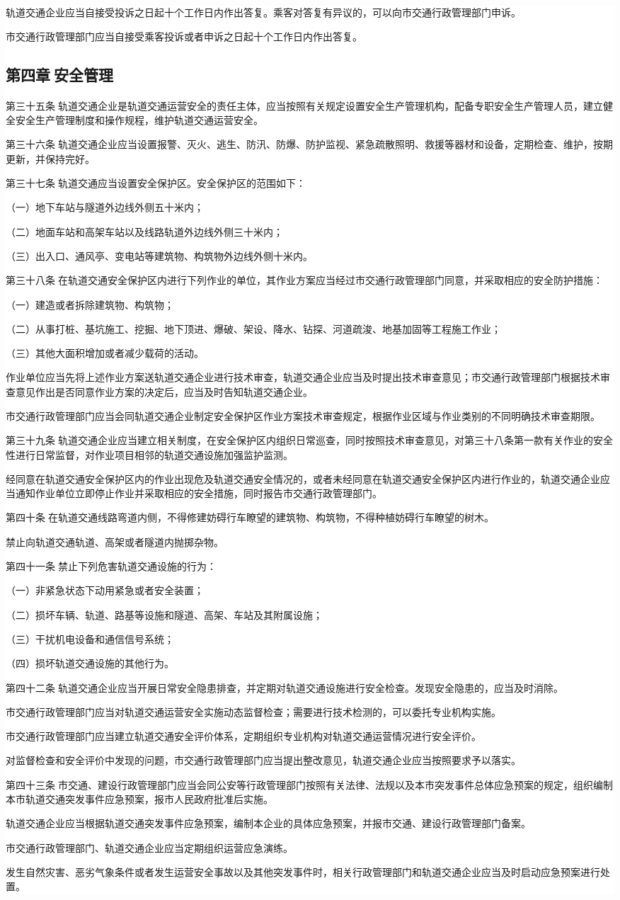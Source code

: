 轨道交通企业应当自接受投诉之日起十个工作日内作出答复。乘客对答复有异议的，可以向市交通行政管理部门申诉。

市交通行政管理部门应当自接受乘客投诉或者申诉之日起十个工作日内作出答复。

## 第四章  安全管理

第三十五条 轨道交通企业是轨道交通运营安全的责任主体，应当按照有关规定设置安全生产管理机构，配备专职安全生产管理人员，建立健全安全生产管理制度和操作规程，维护轨道交通运营安全。

第三十六条 轨道交通企业应当设置报警、灭火、逃生、防汛、防爆、防护监视、紧急疏散照明、救援等器材和设备，定期检查、维护，按期更新，并保持完好。

第三十七条 轨道交通应当设置安全保护区。安全保护区的范围如下：

（一）地下车站与隧道外边线外侧五十米内；

（二）地面车站和高架车站以及线路轨道外边线外侧三十米内；

（三）出入口、通风亭、变电站等建筑物、构筑物外边线外侧十米内。

第三十八条 在轨道交通安全保护区内进行下列作业的单位，其作业方案应当经过市交通行政管理部门同意，并采取相应的安全防护措施：

（一）建造或者拆除建筑物、构筑物；

（二）从事打桩、基坑施工、挖掘、地下顶进、爆破、架设、降水、钻探、河道疏浚、地基加固等工程施工作业；

（三）其他大面积增加或者减少载荷的活动。

作业单位应当先将上述作业方案送轨道交通企业进行技术审查，轨道交通企业应当及时提出技术审查意见；市交通行政管理部门根据技术审查意见作出是否同意作业方案的决定后，应当及时告知轨道交通企业。

市交通行政管理部门应当会同轨道交通企业制定安全保护区作业方案技术审查规定，根据作业区域与作业类别的不同明确技术审查期限。

第三十九条 轨道交通企业应当建立相关制度，在安全保护区内组织日常巡查，同时按照技术审查意见，对第三十八条第一款有关作业的安全性进行日常监督，对作业项目相邻的轨道交通设施加强监护监测。

经同意在轨道交通安全保护区内的作业出现危及轨道交通安全情况的，或者未经同意在轨道交通安全保护区内进行作业的，轨道交通企业应当通知作业单位立即停止作业并采取相应的安全措施，同时报告市交通行政管理部门。

第四十条 在轨道交通线路弯道内侧，不得修建妨碍行车瞭望的建筑物、构筑物，不得种植妨碍行车瞭望的树木。

禁止向轨道交通轨道、高架或者隧道内抛掷杂物。

第四十一条 禁止下列危害轨道交通设施的行为：

（一）非紧急状态下动用紧急或者安全装置；

（二）损坏车辆、轨道、路基等设施和隧道、高架、车站及其附属设施；

（三）干扰机电设备和通信信号系统；

（四）损坏轨道交通设施的其他行为。

第四十二条 轨道交通企业应当开展日常安全隐患排查，并定期对轨道交通设施进行安全检查。发现安全隐患的，应当及时消除。

市交通行政管理部门应当对轨道交通运营安全实施动态监督检查；需要进行技术检测的，可以委托专业机构实施。

市交通行政管理部门应当建立轨道交通安全评价体系，定期组织专业机构对轨道交通运营情况进行安全评价。

对监督检查和安全评价中发现的问题，市交通行政管理部门应当提出整改意见，轨道交通企业应当按照要求予以落实。

第四十三条 市交通、建设行政管理部门应当会同公安等行政管理部门按照有关法律、法规以及本市突发事件总体应急预案的规定，组织编制本市轨道交通突发事件应急预案，报市人民政府批准后实施。

轨道交通企业应当根据轨道交通突发事件应急预案，编制本企业的具体应急预案，并报市交通、建设行政管理部门备案。

市交通行政管理部门、轨道交通企业应当定期组织运营应急演练。

发生自然灾害、恶劣气象条件或者发生运营安全事故以及其他突发事件时，相关行政管理部门和轨道交通企业应当及时启动应急预案进行处置。
